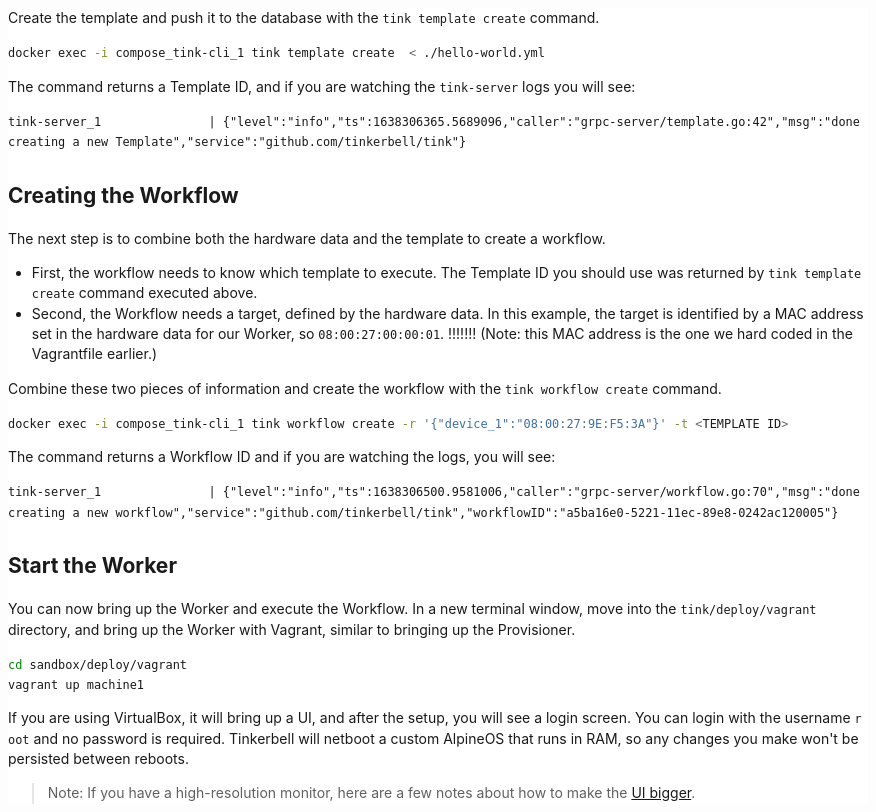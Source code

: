 Create the template and push it to the database with the `tink template create` command.

```sh
docker exec -i compose_tink-cli_1 tink template create  < ./hello-world.yml
```

The command returns a Template ID, and if you are watching the `tink-server` logs you will see:

```text
tink-server_1               | {"level":"info","ts":1638306365.5689096,"caller":"grpc-server/template.go:42","msg":"done creating a new Template","service":"github.com/tinkerbell/tink"}
```

## Creating the Workflow

The next step is to combine both the hardware data and the template to create a workflow.

- First, the workflow needs to know which template to execute.
  The Template ID you should use was returned by `tink template create` command executed above.
- Second, the Workflow needs a target, defined by the hardware data.
  In this example, the target is identified by a MAC address set in the hardware data for our Worker, so `08:00:27:00:00:01`.
  !!!!!!! (Note: this MAC address is the one we hard coded in the Vagrantfile earlier.)

Combine these two pieces of information and create the workflow with the `tink workflow create` command.

```sh
docker exec -i compose_tink-cli_1 tink workflow create -r '{"device_1":"08:00:27:9E:F5:3A"}' -t <TEMPLATE ID>
```

The command returns a Workflow ID and if you are watching the logs, you will see:

```text
tink-server_1               | {"level":"info","ts":1638306500.9581006,"caller":"grpc-server/workflow.go:70","msg":"done creating a new workflow","service":"github.com/tinkerbell/tink","workflowID":"a5ba16e0-5221-11ec-89e8-0242ac120005"}
```

## Start the Worker

You can now bring up the Worker and execute the Workflow.
In a new terminal window, move into the `tink/deploy/vagrant` directory, and bring up the Worker with Vagrant, similar to bringing up the Provisioner.

```sh
cd sandbox/deploy/vagrant
vagrant up machine1
```

If you are using VirtualBox, it will bring up a UI, and after the setup, you will see a login screen.
You can login with the username `root` and no password is required.
Tinkerbell will netboot a custom AlpineOS that runs in RAM, so any changes you make won't be persisted between reboots.

> Note: If you have a high-resolution monitor, here are a few notes about how to make the [UI bigger].


[cncf community slack]: https://slack.cncf.io/
[extending the vagrant setup]: /setup/extending-vagrant
[hello world docker image]: https://hub.docker.com/_/hello-world/
[hello world]: /workflows/hello-world-workflow
[libvirtd]: https://libvirt.org/
[the host's processor should support virtualization]: https://www.cyberciti.biz/faq/linux-xen-vmware-kvm-intel-vt-amd-v-support/
[#tinkerbell]: https://app.slack.com/client/T08PSQ7BQ/C01SRB41GMT
[ui bigger]: https://github.com/tinkerbell/tinkerbell.org/pull/76#discussion_r442151095
[vagrant]: https://www.vagrantup.com/downloads
[virtualbox extension pack]: https://www.virtualbox.org/wiki/Downloads
[virtualbox]: https://www.virtualbox.org/
[virtual box manual]: https://www.virtualbox.org/manual/ch06.html#network_hostonly